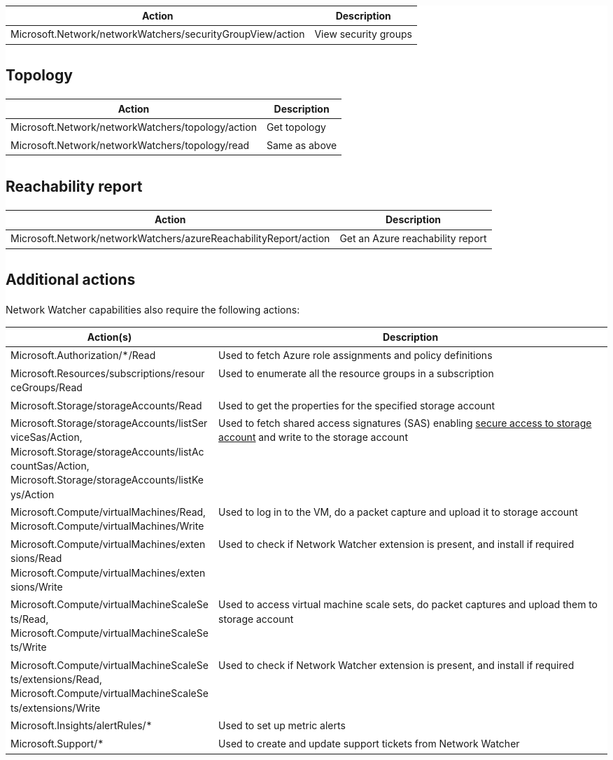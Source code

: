 | Action                                                              | Description                                                           |
| ---------                                                           | -------------                                                  |
| Microsoft.Network/networkWatchers/securityGroupView/action          | View security groups                                           |

## Topology

| Action                                                              | Description                                                           |
| ---------                                                           | -------------                                                  |
| Microsoft.Network/networkWatchers/topology/action                   | Get topology                                                   |
| Microsoft.Network/networkWatchers/topology/read                     | Same as above                                                  |

## Reachability report

| Action                                                              | Description                                                           |
| ---------                                                           | -------------                                                  |
| Microsoft.Network/networkWatchers/azureReachabilityReport/action    | Get an Azure reachability report                               |


## Additional actions

Network Watcher capabilities also require the following actions:

| Action(s)                                                           | Description                                                    |
| ---------                                                           | -------------                                                  |
| Microsoft.Authorization/\*/Read                                     | Used to fetch Azure role assignments and policy definitions          |
| Microsoft.Resources/subscriptions/resourceGroups/Read               | Used to enumerate all the resource groups in a subscription    |
| Microsoft.Storage/storageAccounts/Read                              | Used to get the properties for the specified storage account   |
| Microsoft.Storage/storageAccounts/listServiceSas/Action, </br> Microsoft.Storage/storageAccounts/listAccountSas/Action, <br> Microsoft.Storage/storageAccounts/listKeys/Action| Used to fetch shared access signatures (SAS) enabling [secure access to storage account](../storage/common/storage-sas-overview.md) and write to the storage account |
| Microsoft.Compute/virtualMachines/Read, </br> Microsoft.Compute/virtualMachines/Write| Used to log in to the VM, do a packet capture and upload it to storage account|
| Microsoft.Compute/virtualMachines/extensions/Read </br> Microsoft.Compute/virtualMachines/extensions/Write| Used to check if Network Watcher extension is present, and install if required |
| Microsoft.Compute/virtualMachineScaleSets/Read, </br> Microsoft.Compute/virtualMachineScaleSets/Write| Used to access virtual machine scale sets, do packet captures and upload them to storage account|
| Microsoft.Compute/virtualMachineScaleSets/extensions/Read, </br> Microsoft.Compute/virtualMachineScaleSets/extensions/Write| Used to check if Network Watcher extension is present, and install if required |
| Microsoft.Insights/alertRules/*                                     | Used to set up metric alerts                                     |
| Microsoft.Support/*                                                 | Used to create and update support tickets from Network Watcher |